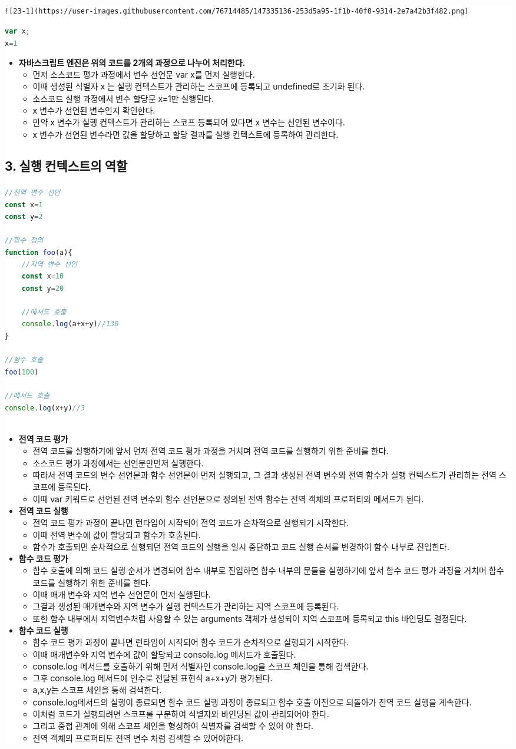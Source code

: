     ![23-1](https://user-images.githubusercontent.com/76714485/147335136-253d5a95-1f1b-40f0-9314-2e7a42b3f482.png)

    

```jsx
var x;
x=1
```

- **자바스크립트 엔진은 위의 코드를 2개의 과정으로 나누어 처리한다.**
    - 먼저 소스코드 평가 과정에서 변수 선언문 var x를 먼저 실행한다.
    - 이때 생성된 식별자 x 는 실행 컨텍스트가 관리하는 스코프에 등록되고 undefined로 초기화 된다.
    - 소스코드 실행 과정에서 변수 할당문 x=1만 실행된다.
    - x 변수가 선언된 변수인지 확인한다.
    - 만약 x 변수가 실행 컨텍스트가 관리하는 스코프 등록되어 있다면 x 변수는 선언된 변수이다.
    - x 변수가 선언된 변수라면 값을 할당하고 할당 결과를 실행 컨텍스트에 등록하여 관리한다.

## 3. 실행 컨텍스트의 역할

```jsx
//전역 변수 선언
const x=1
const y=2

//함수 정의
function foo(a){
	//지역 변수 선언
	const x=10
	const y=20
	
	//메서드 호출
	console.log(a+x+y)//130
}

//함수 호출
foo(100)

//메서드 호출
console.log(x+y)//3
	
```

- **전역 코드 평가**
    - 전역 코드를 실행하기에 앞서 먼저 전역 코드 평가 과정을 거치며 전역 코드를 실행하기 위한 준비를 한다.
    - 소스코드 평가 과정에서는 선언문만먼저 실행한다.
    - 따라서 전역 코드의 변수 선언문과 함수 선언문이 먼저 실행되고, 그 결과 생성된 전역 변수와 전역 함수가 실행 컨텍스트가 관리하는 전역 스코프에 등록된다.
    - 이때 var 키워드로 선언된 전역 변수와 함수 선언문으로 정의된 전역 함수는 전역 객체의 프로퍼티와 메서드가 된다.
- **전역 코드 실행**
    - 전역 코드 평가 과정이 끝나면 런타임이 시작되어 전역 코드가 순차적으로 실행되기 시작한다.
    - 이때 전역 변수에 값이 할당되고 함수가 호출된다.
    - 함수가 호출되면 순차적으로 실행되던 전역 코드의 실행을 일시 중단하고 코드 실행 순서를 변경하여 함수 내부로 진입힌다.
- **함수 코드 평가**
    - 함수 호출에 의해 코드 실행 순서가 변경되어 함수 내부로 진입하면 함수 내부의 문들을 실행하기에 앞서 함수 코드 평가 과정을 거치며 함수 코드를 실행하기 위한 준비를 한다.
    - 이때 매개 변수와 지역 변수 선언문이 먼저 실행된다.
    - 그결과 생성된 매개변수와 지역 변수가 실행 컨텍스트가 관리하는 지역 스코프에 등록된다.
    - 또한 함수 내부에서 지역변수처럼 사용할 수 있는 arguments 객체가 생성되어 지역 스코프에 등록되고 this 바인딩도 결정된다.
- **함수 코드 실행**
    - 함수 코드 평가 과정이 끝나면 런타임이 시작되어 함수 코드가 순차적으로 실행되기 시작한다.
    - 이때 매개변수와 지역 변수에 값이 할당되고 console.log 메서드가 호출된다.
    - console.log 메서드를 호출하기 위해 먼저 식별자인 console.log을 스코프 체인을 통해 검색한다.
    - 그후 console.log 메서드에 인수로 전달된 표현식 a+x+y가 평가된다.
    - a,x,y는 스코프 체인을 통해 검색한다.
    - console.log메서드의 실행이 종료되면 함수 코드 실행 과정이 종료되고 함수 호출 이전으로 되돌아가 전역 코드 실행을 계속한다.
    - 이처럼 코드가 실행되려면 스코프를 구분하여 식별자와 바인딩된 값이 관리되어야 한다.
    - 그리고 중첩 관계에 의해 스코프 체인을 형성하여 식별자를 검색할 수 있어 야 한다.
    - 전역 객체의 프로퍼티도 전역 변수 처럼 검색할 수 있어야한다.